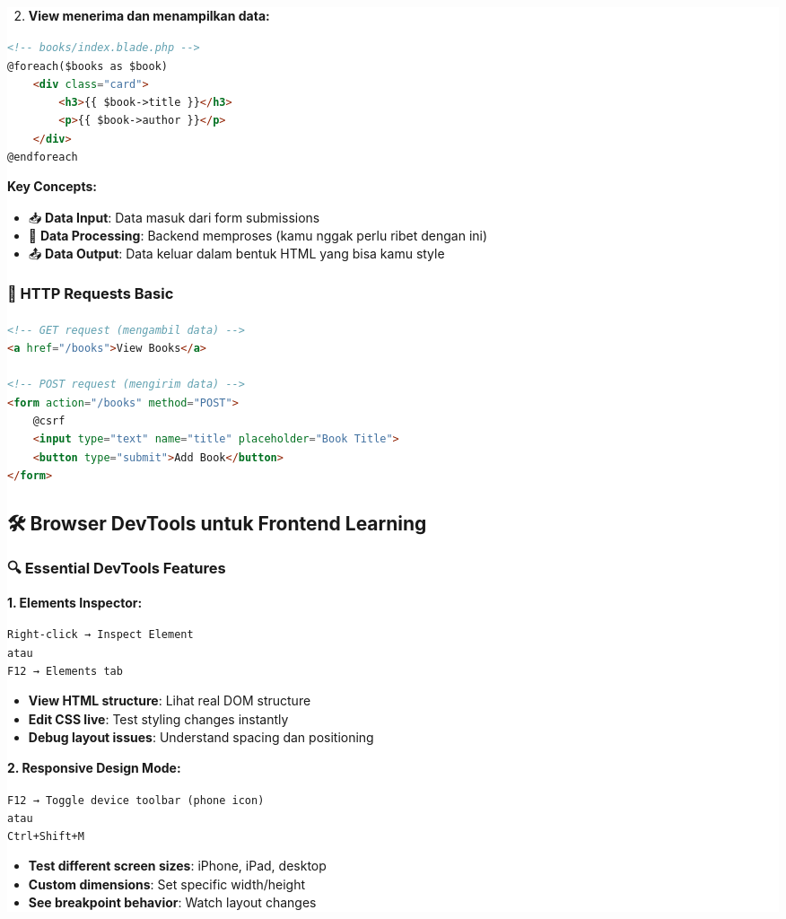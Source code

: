 2. **View menerima dan menampilkan data:**
```html
<!-- books/index.blade.php -->
@foreach($books as $book)
    <div class="card">
        <h3>{{ $book->title }}</h3>
        <p>{{ $book->author }}</p>
    </div>
@endforeach
```

**Key Concepts:**
- 📥 **Data Input**: Data masuk dari form submissions
- 🔄 **Data Processing**: Backend memproses (kamu nggak perlu ribet dengan ini)
- 📤 **Data Output**: Data keluar dalam bentuk HTML yang bisa kamu style

### 🔗 HTTP Requests Basic

```html
<!-- GET request (mengambil data) -->
<a href="/books">View Books</a>

<!-- POST request (mengirim data) -->
<form action="/books" method="POST">
    @csrf
    <input type="text" name="title" placeholder="Book Title">
    <button type="submit">Add Book</button>
</form>
```

## 🛠️ Browser DevTools untuk Frontend Learning

### 🔍 Essential DevTools Features

**1. Elements Inspector:**
```
Right-click → Inspect Element
atau
F12 → Elements tab
```

- **View HTML structure**: Lihat real DOM structure
- **Edit CSS live**: Test styling changes instantly
- **Debug layout issues**: Understand spacing dan positioning

**2. Responsive Design Mode:**
```
F12 → Toggle device toolbar (phone icon)
atau
Ctrl+Shift+M
```

- **Test different screen sizes**: iPhone, iPad, desktop
- **Custom dimensions**: Set specific width/height
- **See breakpoint behavior**: Watch layout changes

